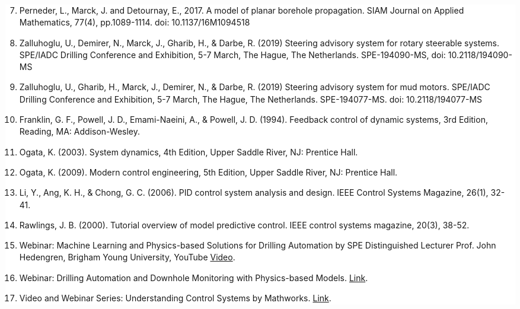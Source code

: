 7. Perneder, L., Marck, J. and Detournay, E., 2017. A model of planar
    borehole propagation. SIAM Journal on Applied Mathematics, 77(4),
    pp.1089-1114. doi: 10.1137/16M1094518

8. Zalluhoglu, U., Demirer, N., Marck, J., Gharib, H., &
    Darbe, R. (2019) Steering advisory system for rotary steerable
    systems. SPE/IADC Drilling Conference and Exhibition, 5-7 March, The
    Hague, The Netherlands. SPE-194090-MS, doi: 10.2118/194090-MS

9. Zalluhoglu, U., Gharib, H., Marck, J., Demirer, N., &
    Darbe, R. (2019) Steering advisory system for mud motors. SPE/IADC
    Drilling Conference and Exhibition, 5-7 March, The Hague, The
    Netherlands. SPE-194077-MS. doi: 10.2118/194077-MS

10. Franklin, G. F., Powell, J. D., Emami-Naeini, A., & Powell, J. D.
    (1994). Feedback control of dynamic systems, 3rd Edition, Reading,
    MA: Addison-Wesley.

11. Ogata, K. (2003). System dynamics, 4th Edition, Upper Saddle River,
    NJ: Prentice Hall.

12. Ogata, K. (2009). Modern control engineering, 5th Edition, Upper
    Saddle River, NJ: Prentice Hall.

13. Li, Y., Ang, K. H., & Chong, G. C. (2006). PID control system
    analysis and design. IEEE Control Systems Magazine, 26(1), 32-41.

14. Rawlings, J. B. (2000). Tutorial overview of model predictive
    control. IEEE control systems magazine, 20(3), 38-52.

15. Webinar: Machine Learning and Physics-based Solutions for Drilling
    Automation by SPE Distinguished Lecturer Prof. John Hedengren,
    Brigham Young University, YouTube
    [Video](https://www.youtube.com/watch?v=trW7MwDx77M).

16. Webinar: Drilling Automation and Downhole Monitoring with
    Physics-based Models.
    [Link](https://webevents.spe.org/products/drilling-automation-and-downhole-monitoring-with-physics-based-models).

17. Video and Webinar Series: Understanding Control Systems by
    Mathworks.
    [Link](https://www.mathworks.com/videos/series/understanding-control-systems-123420.html).

[^1]: Publication is subject to the SPE program committee’s acceptance
    of the abstract/paper. If the abstract is not accepted, DSATS will
    solicit other SPE events to try to get the paper into OnePetro.
    Travel authorization will depend on any international or local
    travel restrictions in place at the time of certain events.

[^2]: DSATS will submit an abstract to SPE, and if need be, to other
    organizations, in an effort to help teams publish the results of
    their work. The acceptance of any abstract depends solely on the
    program committees of such venues.

[^3]: Subject to continued approval by the conference program committee.

[^4]: Subject to continued approval by the SPE conference staff.

[^5]: Travel authorization will depend on any international or local
    travel restrictions in place at the time of certain events.

[^6]: A housing unit could be a shared property from such sources as
    Expedia, Air B&B or similar entities.
